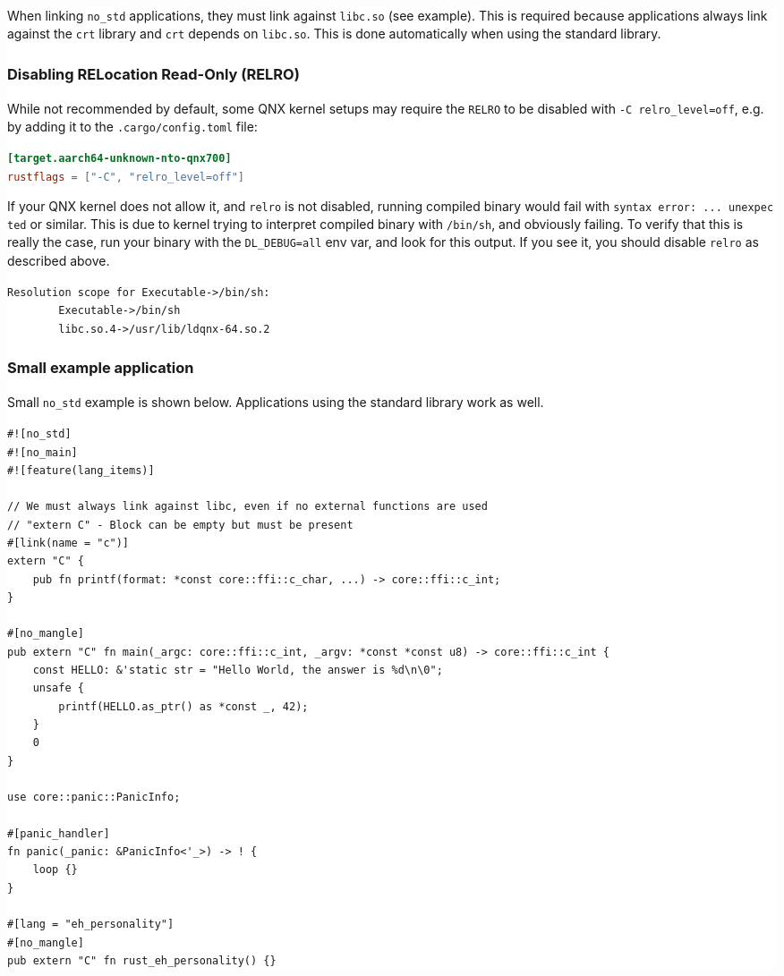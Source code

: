 When linking `no_std` applications, they must link against `libc.so` (see example). This is
required because applications always link against the `crt` library and `crt` depends on `libc.so`.
This is done automatically when using the standard library.

### Disabling RELocation Read-Only (RELRO)

While not recommended by default, some QNX kernel setups may require the `RELRO` to be disabled with `-C relro_level=off`, e.g. by adding it to the `.cargo/config.toml` file:

```toml
[target.aarch64-unknown-nto-qnx700]
rustflags = ["-C", "relro_level=off"]
```

If your QNX kernel does not allow it, and `relro` is not disabled, running compiled binary would fail with `syntax error: ... unexpected` or similar.  This is due to kernel trying to interpret compiled binary with `/bin/sh`, and obviously failing.  To verify that this is really the case, run your binary with the `DL_DEBUG=all` env var, and look for this output. If you see it, you should disable `relro` as described above.

```text
Resolution scope for Executable->/bin/sh:
        Executable->/bin/sh
        libc.so.4->/usr/lib/ldqnx-64.so.2
```

### Small example application

Small `no_std` example is shown below. Applications using the standard library work as well.

```rust,ignore (platform-specific)
#![no_std]
#![no_main]
#![feature(lang_items)]

// We must always link against libc, even if no external functions are used
// "extern C" - Block can be empty but must be present
#[link(name = "c")]
extern "C" {
    pub fn printf(format: *const core::ffi::c_char, ...) -> core::ffi::c_int;
}

#[no_mangle]
pub extern "C" fn main(_argc: core::ffi::c_int, _argv: *const *const u8) -> core::ffi::c_int {
    const HELLO: &'static str = "Hello World, the answer is %d\n\0";
    unsafe {
        printf(HELLO.as_ptr() as *const _, 42);
    }
    0
}

use core::panic::PanicInfo;

#[panic_handler]
fn panic(_panic: &PanicInfo<'_>) -> ! {
    loop {}
}

#[lang = "eh_personality"]
#[no_mangle]
pub extern "C" fn rust_eh_personality() {}
```


[qnx.com]: https://blackberry.qnx.com
[Elektrobit]: https://www.elektrobit.com